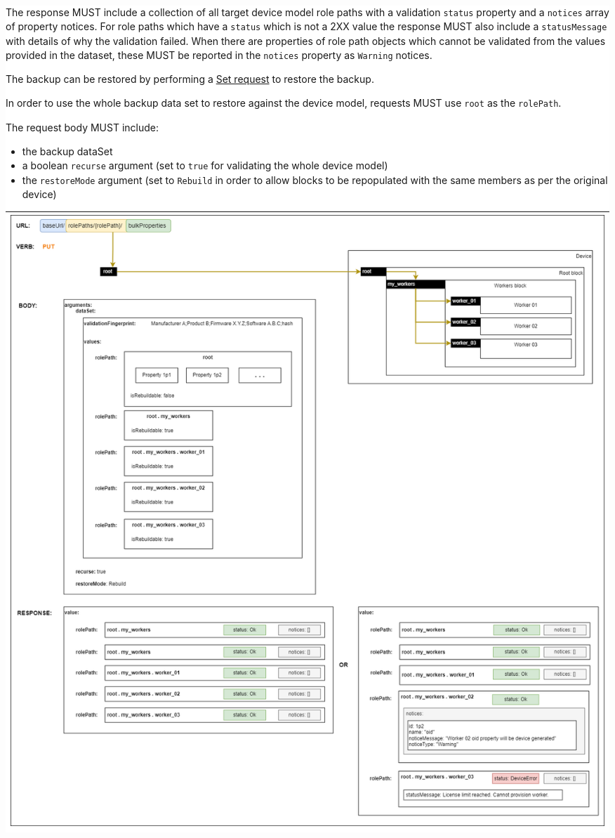 The response MUST include a collection of all target device model role paths with a validation `status` property and a `notices` array of property notices. For role paths which have a `status` which is not a 2XX value the response MUST also include a `statusMessage` with details of why the validation failed. When there are properties of role path objects which cannot be validated from the values provided in the dataset, these MUST be reported in the `notices` property as `Warning` notices.

The backup can be restored by performing a [Set request](https://specs.amwa.tv/is-14/branches/v1.0-dev/docs/API_requests.html#setting-bulk-properties-for-a-role-path) to restore the backup.

In order to use the whole backup data set to restore against the device model, requests MUST use `root` as the `rolePath`.

The request body MUST include:

- the backup dataSet
- a boolean `recurse` argument (set to `true` for validating the whole device model)
- the `restoreMode` argument (set to `Rebuild` in order to allow blocks to be repopulated with the same members as per the original device)

| ![Restoring a full backup](images/restoring-full-backup.png) |
|:--:|
